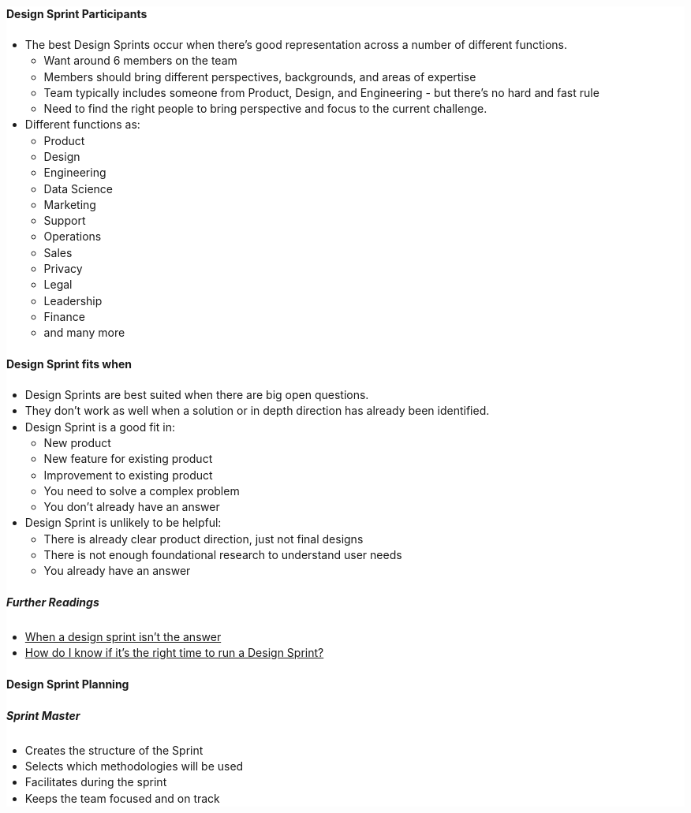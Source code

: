 #### Design Sprint Participants

- The best Design Sprints occur when there’s good representation across a number of different functions.
	- Want around 6 members on the team
	- Members should bring different perspectives, backgrounds, and areas of expertise
	- Team typically includes someone from Product, Design, and Engineering - but there’s no hard and fast rule
	- Need to find the right people to bring perspective and focus to the current challenge.
- Different functions as:
	- Product
	- Design
	- Engineering
	- Data Science
	- Marketing
	- Support
	- Operations
	- Sales
	- Privacy
	- Legal
	- Leadership
	- Finance
	- and many more

#### Design Sprint fits when

- Design Sprints are best suited when there are big open questions.
- They don’t work as well when a solution or in depth direction has already been identified.
- Design Sprint is a good fit in:
	- New product
	- New feature for existing product
	- Improvement to existing product
	- You need to solve a complex problem
	- You don’t already have an answer
- Design Sprint is unlikely to be helpful:
	- There is already clear product direction, just not final designs
	- There is not enough foundational research to understand user needs
	- You already have an answer

##### Further Readings

- [When a design sprint isn’t the answer](https://www.invisionapp.com/inside-design/design-sprint-wont-work/)
- [How do I know if it’s the right time to run a Design Sprint?](https://sprintstories.com/how-do-i-know-if-its-the-right-time-to-run-a-design-sprint-29d67e7bc4b2)

#### Design Sprint Planning

##### Sprint Master

- Creates the structure of the Sprint
- Selects which methodologies will be used
- Facilitates during the sprint
- Keeps the team focused and on track
